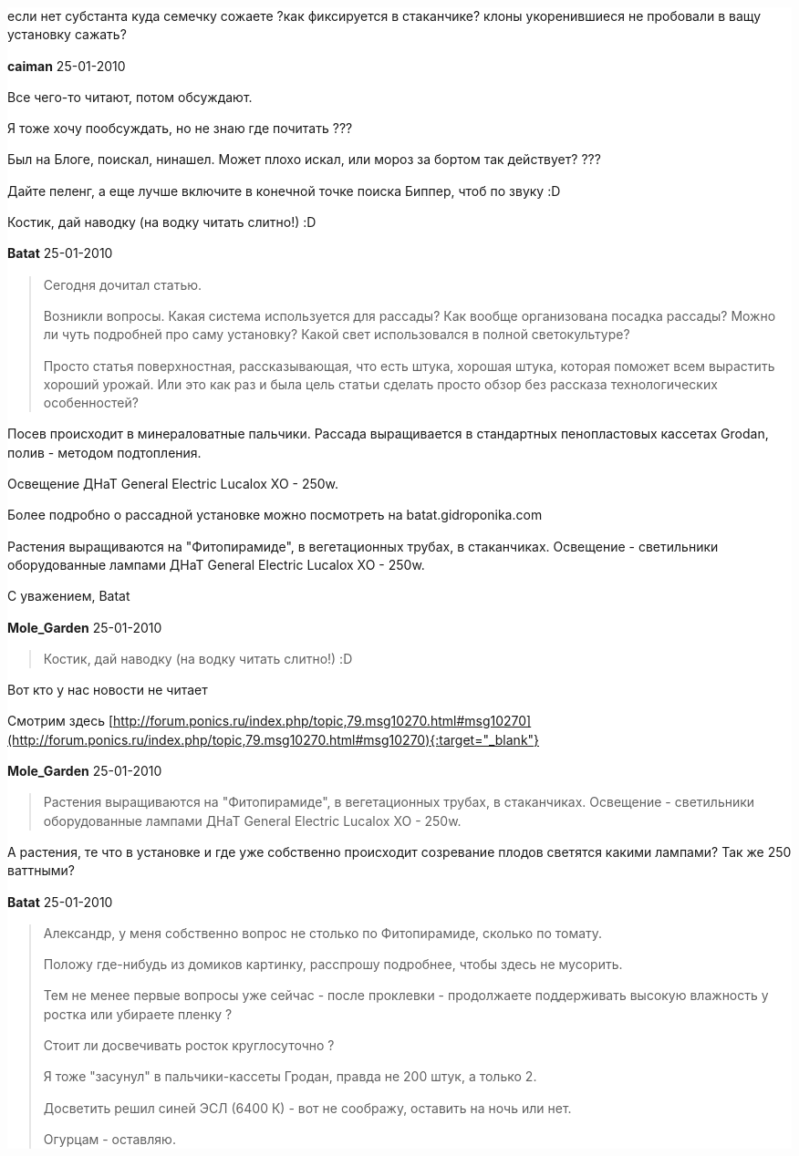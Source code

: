 если нет субстанта куда семечку сожаете ?как фиксируется в стаканчике? клоны укоренившиеся не пробовали в ващу установку сажать?


**caiman** 25-01-2010

Все чего-то читают, потом обсуждают.

Я тоже хочу пообсуждать, но не знаю где почитать ??? 

Был на Блоге, поискал, нинашел. Может плохо искал, или мороз за бортом так действует? ???

Дайте пеленг, а еще лучше включите в конечной точке поиска Биппер, чтоб по звуку :D

Костик, дай наводку (на водку читать слитно!) :D


**Batat** 25-01-2010

> Сегодня дочитал статью.
> 
> Возникли вопросы. Какая система используется для рассады? Как вообще организована посадка рассады? Можно ли чуть подробней про саму установку? Какой свет использовался в полной светокультуре?
> 
> Просто статья поверхностная, рассказывающая, что есть штука, хорошая штука, которая поможет всем вырастить хороший урожай. Или это как раз и была цель статьи сделать просто обзор без рассказа технологических особенностей?

Посев происходит в минераловатные пальчики. Рассада выращивается в стандартных пенопластовых кассетах Grodan, полив - методом подтопления. 

Освещение ДНаТ General Electriс Lucalox XO - 250w.

Более подробно о рассадной установке можно посмотреть на batat.gidroponika.com

Растения выращиваются на "Фитопирамиде", в вегетационных трубах, в стаканчиках. Освещение - светильники оборудованные лампами ДНаТ General Electriс Lucalox XO - 250w.

C уважением, Batat


**Mole_Garden** 25-01-2010

> Костик, дай наводку (на водку читать слитно!) :D

Вот кто у нас новости не читает 

Смотрим здесь [http://forum.ponics.ru/index.php/topic,79.msg10270.html#msg10270](http://forum.ponics.ru/index.php/topic,79.msg10270.html#msg10270){:target="_blank"}


**Mole_Garden** 25-01-2010

> Растения выращиваются на "Фитопирамиде", в вегетационных трубах, в стаканчиках. Освещение - светильники оборудованные лампами ДНаТ General Electriс Lucalox XO - 250w.

А растения, те что в установке и где уже собственно происходит созревание плодов светятся какими лампами? Так же 250 ваттными?


**Batat** 25-01-2010

> Александр, у меня собственно вопрос не столько по Фитопирамиде, сколько по томату.
> 
> Положу где-нибудь из домиков картинку, расспрошу подробнее, чтобы здесь не мусорить.
> 
> Тем не менее первые вопросы уже сейчас - после проклевки - продолжаете поддерживать высокую влажность у ростка или убираете пленку ?
> 
> Стоит ли досвечивать росток круглосуточно ?
> 
> Я тоже "засунул" в пальчики-кассеты Гродан, правда не 200 штук, а только 2.
> 
> Досветить решил синей ЭСЛ (6400 К) - вот не соображу, оставить на ночь или нет. 
> 
> Огурцам - оставляю.